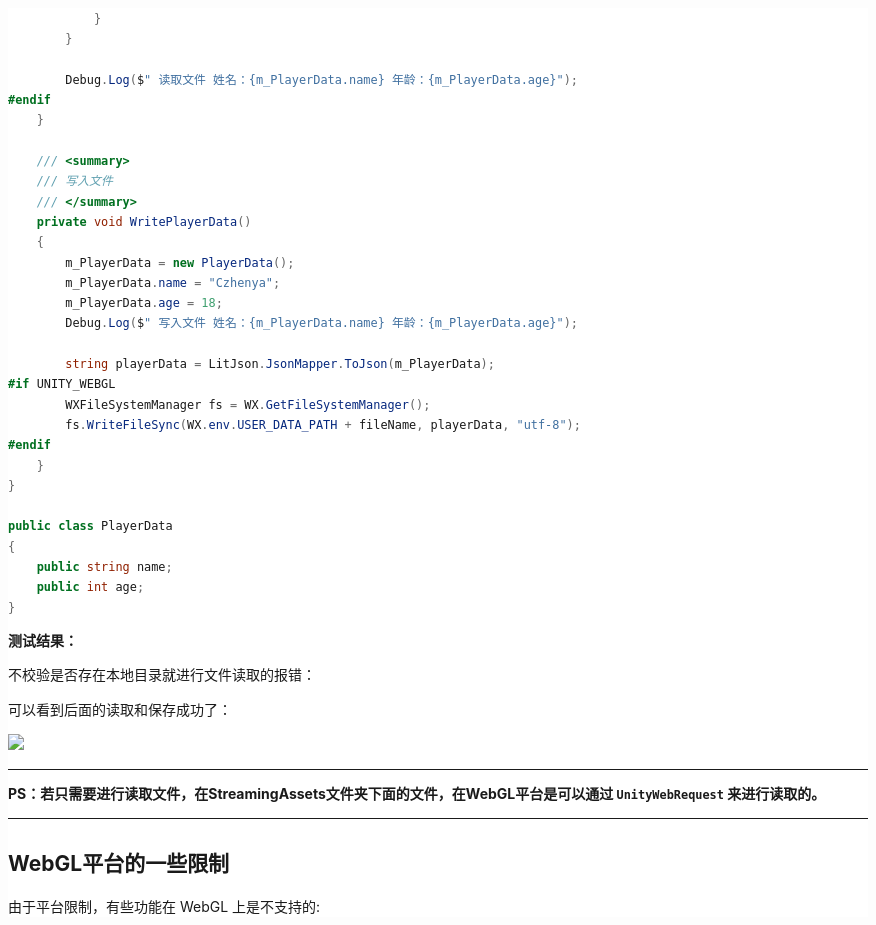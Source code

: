 ```csharp
            }
        }

        Debug.Log($" 读取文件 姓名：{m_PlayerData.name} 年龄：{m_PlayerData.age}");
#endif
    }

    /// <summary>
    /// 写入文件
    /// </summary>
    private void WritePlayerData()
    {
        m_PlayerData = new PlayerData();
        m_PlayerData.name = "Czhenya";
        m_PlayerData.age = 18;
        Debug.Log($" 写入文件 姓名：{m_PlayerData.name} 年龄：{m_PlayerData.age}");

        string playerData = LitJson.JsonMapper.ToJson(m_PlayerData);
#if UNITY_WEBGL
        WXFileSystemManager fs = WX.GetFileSystemManager();
        fs.WriteFileSync(WX.env.USER_DATA_PATH + fileName, playerData, "utf-8");
#endif
    }
}

public class PlayerData
{
    public string name;
    public int age;
}

```

**测试结果：**
  
不校验是否存在本地目录就进行文件读取的报错：
  
可以看到后面的读取和保存成功了：
  
![](https://i-blog.csdnimg.cn/blog_migrate/6b0c206daf80841eee8ae61da2d1b954.png#pic_center)

---

**PS：若只需要进行读取文件，在StreamingAssets文件夹下面的文件，在WebGL平台是可以通过
`UnityWebRequest`
来进行读取的。**

---

## WebGL平台的一些限制

由于平台限制，有些功能在 WebGL 上是不支持的:
